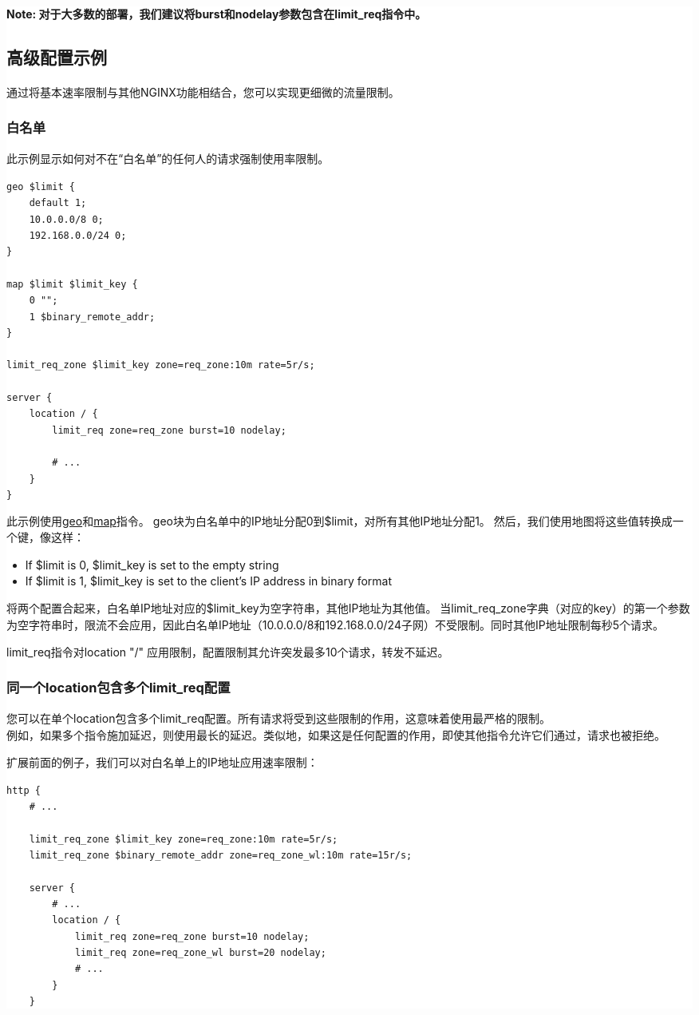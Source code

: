 **Note: 对于大多数的部署，我们建议将burst和nodelay参数包含在limit_req指令中。**   


## 高级配置示例  

通过将基本速率限制与其他NGINX功能相结合，您可以实现更细微的流量限制。  

### 白名单

此示例显示如何对不在“白名单”的任何人的请求强制使用率限制。  
```
geo $limit {
    default 1;
    10.0.0.0/8 0;
    192.168.0.0/24 0;
}

map $limit $limit_key {
    0 "";
    1 $binary_remote_addr;
}

limit_req_zone $limit_key zone=req_zone:10m rate=5r/s;

server {
    location / {
        limit_req zone=req_zone burst=10 nodelay;

        # ...
    }
}
```

此示例使用[geo](http://nginx.org/en/docs/http/ngx_http_geo_module.html?&_ga=2.169034913.1021539605.1509515973-1887652234.1507531106#geo)和[map](http://nginx.org/en/docs/http/ngx_http_map_module.html?&_ga=2.42137317.1931673330.1509515938-1887652234.1507531106#map)指令。 geo块为白名单中的IP地址分配0到$limit，对所有其他IP地址分配1。 然后，我们使用地图将这些值转换成一个键，像这样：

+ If $limit is 0, $limit_key is set to the empty string
+ If $limit is 1, $limit_key is set to the client’s IP address in binary format

将两个配置合起来，白名单IP地址对应的$limit_key为空字符串，其他IP地址为其他值。 当limit_req_zone字典（对应的key）的第一个参数为空字符串时，限流不会应用，因此白名单IP地址（10.0.0.0/8和192.168.0.0/24子网）不受限制。同时其他IP地址限制每秒5个请求。  

limit_req指令对location "/" 应用限制，配置限制其允许突发最多10个请求，转发不延迟。  

### 同一个location包含多个limit_req配置  

您可以在单个location包含多个limit_req配置。所有请求将受到这些限制的作用，这意味着使用最严格的限制。  
例如，如果多个指令施加延迟，则使用最长的延迟。类似地，如果这是任何配置的作用，即使其他指令允许它们通过，请求也被拒绝。  

扩展前面的例子，我们可以对白名单上的IP地址应用速率限制：
```
http {
    # ...

    limit_req_zone $limit_key zone=req_zone:10m rate=5r/s;
    limit_req_zone $binary_remote_addr zone=req_zone_wl:10m rate=15r/s;

    server {
        # ...
        location / {
            limit_req zone=req_zone burst=10 nodelay;
            limit_req zone=req_zone_wl burst=20 nodelay;
            # ...
        }
    }
```